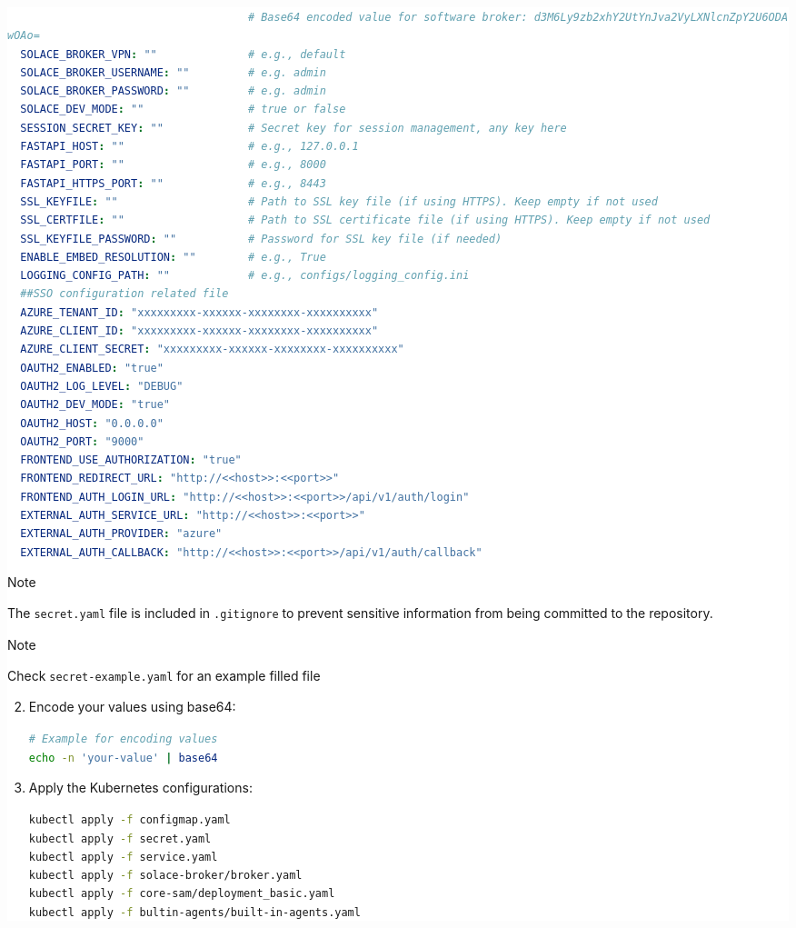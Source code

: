    ```yaml
                                        # Base64 encoded value for software broker: d3M6Ly9zb2xhY2UtYnJva2VyLXNlcnZpY2U6ODAwOAo=
     SOLACE_BROKER_VPN: ""              # e.g., default
     SOLACE_BROKER_USERNAME: ""         # e.g. admin
     SOLACE_BROKER_PASSWORD: ""         # e.g. admin
     SOLACE_DEV_MODE: ""                # true or false
     SESSION_SECRET_KEY: ""             # Secret key for session management, any key here
     FASTAPI_HOST: ""                   # e.g., 127.0.0.1
     FASTAPI_PORT: ""                   # e.g., 8000
     FASTAPI_HTTPS_PORT: ""             # e.g., 8443
     SSL_KEYFILE: ""                    # Path to SSL key file (if using HTTPS). Keep empty if not used
     SSL_CERTFILE: ""                   # Path to SSL certificate file (if using HTTPS). Keep empty if not used
     SSL_KEYFILE_PASSWORD: ""           # Password for SSL key file (if needed)
     ENABLE_EMBED_RESOLUTION: ""        # e.g., True
     LOGGING_CONFIG_PATH: ""            # e.g., configs/logging_config.ini
     ##SSO configuration related file 
     AZURE_TENANT_ID: "xxxxxxxxx-xxxxxx-xxxxxxxx-xxxxxxxxxx"
     AZURE_CLIENT_ID: "xxxxxxxxx-xxxxxx-xxxxxxxx-xxxxxxxxxx"
     AZURE_CLIENT_SECRET: "xxxxxxxxx-xxxxxx-xxxxxxxx-xxxxxxxxxx"
     OAUTH2_ENABLED: "true"
     OAUTH2_LOG_LEVEL: "DEBUG"
     OAUTH2_DEV_MODE: "true"
     OAUTH2_HOST: "0.0.0.0"
     OAUTH2_PORT: "9000"
     FRONTEND_USE_AUTHORIZATION: "true"
     FRONTEND_REDIRECT_URL: "http://<<host>>:<<port>>"
     FRONTEND_AUTH_LOGIN_URL: "http://<<host>>:<<port>>/api/v1/auth/login"
     EXTERNAL_AUTH_SERVICE_URL: "http://<<host>>:<<port>>"
     EXTERNAL_AUTH_PROVIDER: "azure"
     EXTERNAL_AUTH_CALLBACK: "http://<<host>>:<<port>>/api/v1/auth/callback"
   
   ```
    

> [!NOTE]
> The `secret.yaml` file is included in `.gitignore` to prevent sensitive information from being committed to the repository.

> [!NOTE]
> Check `secret-example.yaml` for an example filled file


2. Encode your values using base64:
   ```bash
   # Example for encoding values
   echo -n 'your-value' | base64
   ```

3. Apply the Kubernetes configurations:
   ```bash
   kubectl apply -f configmap.yaml
   kubectl apply -f secret.yaml
   kubectl apply -f service.yaml
   kubectl apply -f solace-broker/broker.yaml
   kubectl apply -f core-sam/deployment_basic.yaml
   kubectl apply -f bultin-agents/built-in-agents.yaml
   ```

